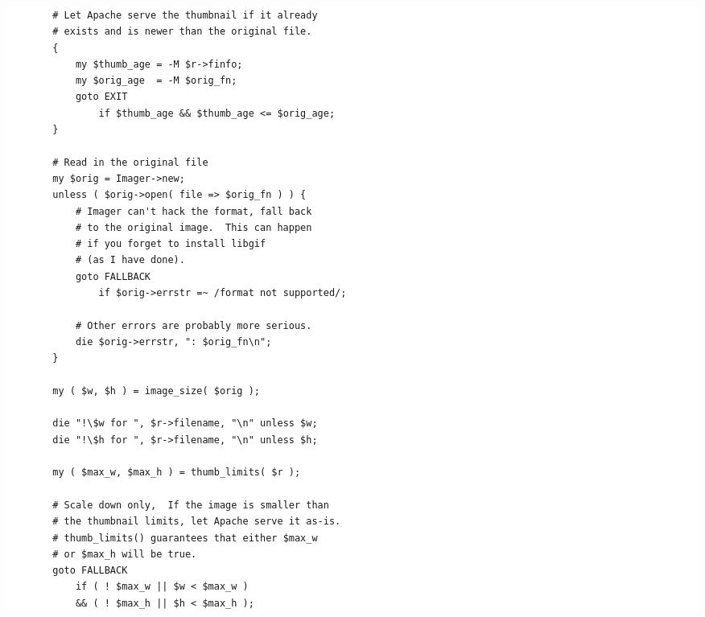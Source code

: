             # Let Apache serve the thumbnail if it already
            # exists and is newer than the original file.
            {
                my $thumb_age = -M $r->finfo;
                my $orig_age  = -M $orig_fn;
                goto EXIT
                    if $thumb_age && $thumb_age <= $orig_age;
            }
        
            # Read in the original file
            my $orig = Imager->new;
            unless ( $orig->open( file => $orig_fn ) ) {
                # Imager can't hack the format, fall back
                # to the original image.  This can happen
                # if you forget to install libgif
                # (as I have done).
                goto FALLBACK
                    if $orig->errstr =~ /format not supported/;
        
                # Other errors are probably more serious.
                die $orig->errstr, ": $orig_fn\n";
            }
        
            my ( $w, $h ) = image_size( $orig );
        
            die "!\$w for ", $r->filename, "\n" unless $w;
            die "!\$h for ", $r->filename, "\n" unless $h;
        
            my ( $max_w, $max_h ) = thumb_limits( $r );
        
            # Scale down only,  If the image is smaller than
            # the thumbnail limits, let Apache serve it as-is.
            # thumb_limits() guarantees that either $max_w
            # or $max_h will be true.
            goto FALLBACK
                if ( ! $max_w || $w < $max_w )
                && ( ! $max_h || $h < $max_h );
        